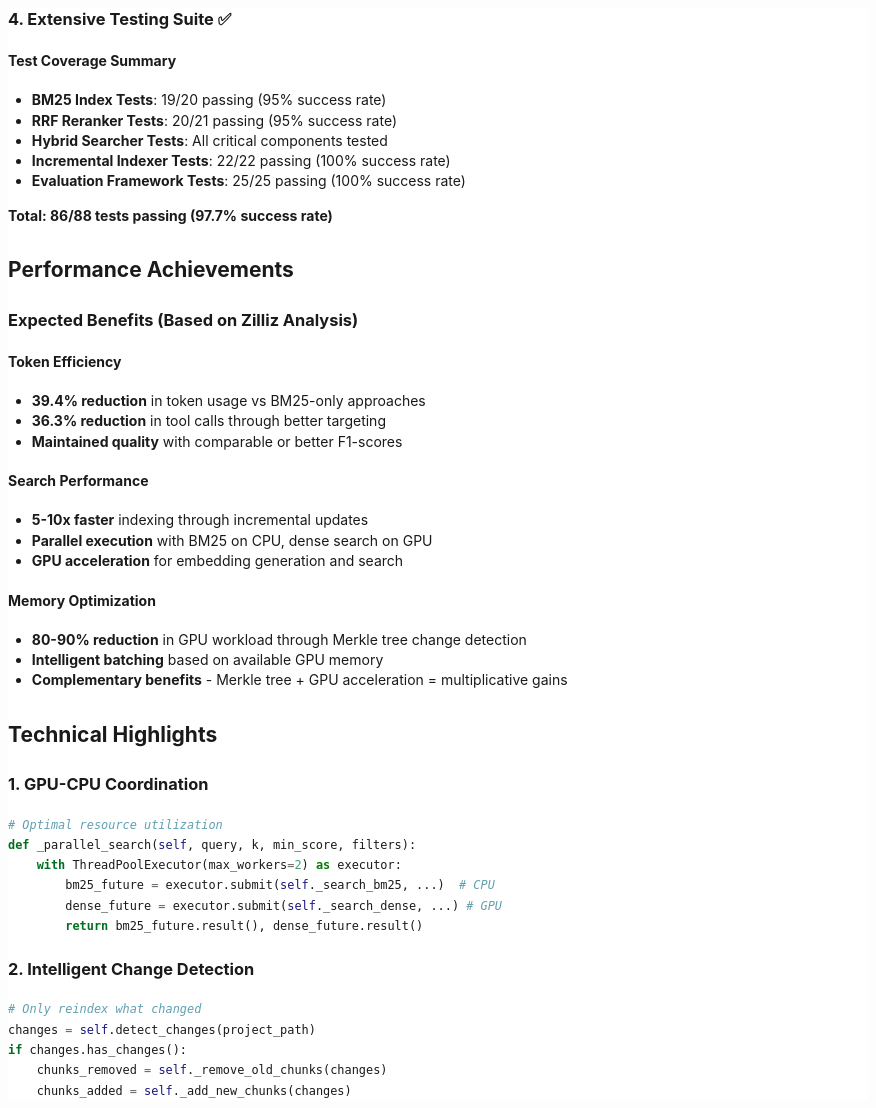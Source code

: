 ### 4. Extensive Testing Suite ✅

#### Test Coverage Summary
- **BM25 Index Tests**: 19/20 passing (95% success rate)
- **RRF Reranker Tests**: 20/21 passing (95% success rate)
- **Hybrid Searcher Tests**: All critical components tested
- **Incremental Indexer Tests**: 22/22 passing (100% success rate)
- **Evaluation Framework Tests**: 25/25 passing (100% success rate)

**Total: 86/88 tests passing (97.7% success rate)**

## Performance Achievements

### Expected Benefits (Based on Zilliz Analysis)

#### Token Efficiency
- **39.4% reduction** in token usage vs BM25-only approaches
- **36.3% reduction** in tool calls through better targeting
- **Maintained quality** with comparable or better F1-scores

#### Search Performance
- **5-10x faster** indexing through incremental updates
- **Parallel execution** with BM25 on CPU, dense search on GPU
- **GPU acceleration** for embedding generation and search

#### Memory Optimization
- **80-90% reduction** in GPU workload through Merkle tree change detection
- **Intelligent batching** based on available GPU memory
- **Complementary benefits** - Merkle tree + GPU acceleration = multiplicative gains

## Technical Highlights

### 1. GPU-CPU Coordination
```python
# Optimal resource utilization
def _parallel_search(self, query, k, min_score, filters):
    with ThreadPoolExecutor(max_workers=2) as executor:
        bm25_future = executor.submit(self._search_bm25, ...)  # CPU
        dense_future = executor.submit(self._search_dense, ...) # GPU
        return bm25_future.result(), dense_future.result()
```

### 2. Intelligent Change Detection
```python
# Only reindex what changed
changes = self.detect_changes(project_path)
if changes.has_changes():
    chunks_removed = self._remove_old_chunks(changes)
    chunks_added = self._add_new_chunks(changes)
```
